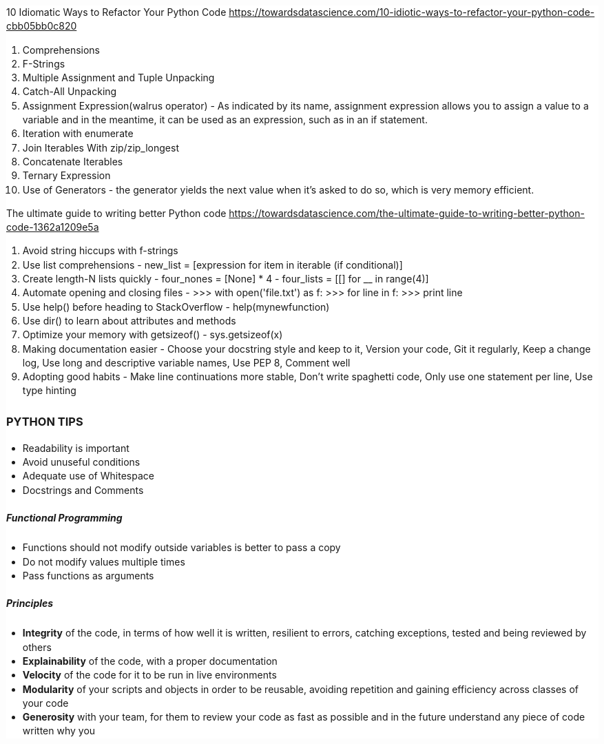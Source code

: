 
10 Idiomatic Ways to Refactor Your Python Code
https://towardsdatascience.com/10-idiotic-ways-to-refactor-your-python-code-cbb05bb0c820
1. Comprehensions
2. F-Strings
3. Multiple Assignment and Tuple Unpacking
4. Catch-All Unpacking
5. Assignment Expression(walrus operator) - As indicated by its name, assignment expression allows you to assign a value to a variable and in the meantime, it can be used as an expression, such as in an if statement.
6. Iteration with enumerate
7. Join Iterables With zip/zip_longest
8. Concatenate Iterables
9. Ternary Expression
10. Use of Generators -  the generator yields the next value when it’s asked to do so, which is very memory efficient.

The ultimate guide to writing better Python code
https://towardsdatascience.com/the-ultimate-guide-to-writing-better-python-code-1362a1209e5a
1. Avoid string hiccups with f-strings
2. Use list comprehensions - new_list = [expression for item in iterable (if conditional)]
3. Create length-N lists quickly - four_nones = [None] * 4 - four_lists = [[] for __ in range(4)]
4. Automate opening and closing files - >>> with open('file.txt') as f:  >>>     for line in f: >>>         print line
5. Use help() before heading to StackOverflow - help(mynewfunction)
6. Use dir() to learn about attributes and methods
7. Optimize your memory with getsizeof() - sys.getsizeof(x)
8. Making documentation easier - Choose your docstring style and keep to it, Version your code, Git it regularly, Keep a change log, Use long and descriptive variable names, Use PEP 8, Comment well
9. Adopting good habits - Make line continuations more stable, Don’t write spaghetti code, Only use one statement per line, Use type hinting

### PYTHON TIPS

- Readability is important
- Avoid unuseful conditions
- Adequate use of Whitespace
- Docstrings and Comments

##### Functional Programming

- Functions should not modify outside variables is better to pass a copy
- Do not modify values multiple times
- Pass functions as arguments

##### Principles

- **Integrity** of the code, in terms of how well it is written, resilient to errors, catching exceptions, tested and being reviewed by others
- **Explainability** of the code, with a proper documentation
- **Velocity** of the code for it to be run in live environments
- **Modularity** of your scripts and objects in order to be reusable, avoiding repetition and gaining efficiency across classes of your code
- **Generosity** with your team, for them to review your code as fast as possible and in the future understand any piece of code written why you
